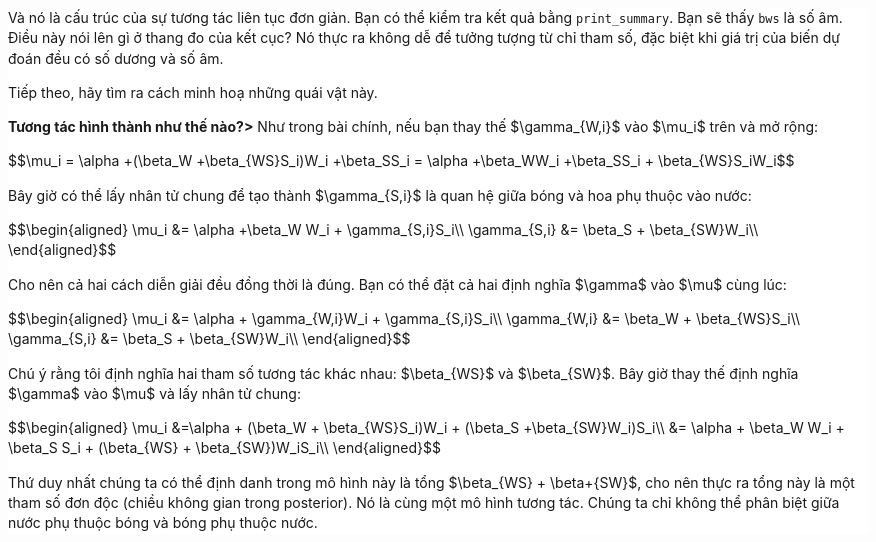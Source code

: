 Và nó là cấu trúc của sự tương tác liên tục đơn giản. Bạn có thể kiểm tra kết quả bằng `print_summary`. Bạn sẽ thấy `bws` là số âm. Điều này nói lên gì ở thang đo của kết cục? Nó thực ra không dễ để tưởng tượng từ chỉ tham số, đặc biệt khi giá trị của biến dự đoán đều có số dương và số âm.

Tiếp theo, hãy tìm ra cách minh hoạ những quái vật này.

<div class="alert alert-dark">
<p><strong>Tương tác hình thành như thế nào?></strong> Như trong bài chính, nếu bạn thay thế $\gamma_{W,i}$ vào $\mu_i$ trên và mở rộng:</p>
$$\mu_i = \alpha +(\beta_W +\beta_{WS}S_i)W_i +\beta_SS_i = \alpha +\beta_WW_i +\beta_SS_i + \beta_{WS}S_iW_i$$
<p>Bây giờ có thể lấy nhân tử chung để tạo thành $\gamma_{S,i}$ là quan hệ giữa bóng và hoa phụ thuộc vào nước:</p>
$$\begin{aligned}
\mu_i &= \alpha +\beta_W W_i + \gamma_{S,i}S_i\\
\gamma_{S,i} &= \beta_S + \beta_{SW}W_i\\
\end{aligned}$$
<p>Cho nên cả hai cách diễn giải đều đồng thời là đúng. Bạn có thể đặt cả hai định nghĩa $\gamma$ vào $\mu$ cùng lúc:</p>
$$\begin{aligned}
\mu_i &= \alpha + \gamma_{W,i}W_i + \gamma_{S,i}S_i\\
\gamma_{W,i} &= \beta_W + \beta_{WS}S_i\\
\gamma_{S,i} &= \beta_S + \beta_{SW}W_i\\
\end{aligned}$$
<p>Chú ý rằng tôi định nghĩa hai tham số tương tác khác nhau: $\beta_{WS}$ và $\beta_{SW}$. Bây giờ thay thế định nghĩa $\gamma$ vào $\mu$ và lấy nhân tử chung:</p>
$$\begin{aligned}
\mu_i &=\alpha + (\beta_W + \beta_{WS}S_i)W_i + (\beta_S +\beta_{SW}W_i)S_i\\
&= \alpha + \beta_W W_i + \beta_S S_i + (\beta_{WS} + \beta_{SW})W_iS_i\\
\end{aligned}$$
<p>Thứ duy nhất chúng ta có thể định danh trong mô hình này là tổng $\beta_{WS} + \beta+{SW}$, cho nên thực ra tổng này là một tham số đơn độc (chiều không gian trong posterior). Nó là cùng một mô hình tương tác. Chúng ta chỉ không thể phân biệt giữa nước phụ thuộc bóng và bóng phụ thuộc nước.</p>
